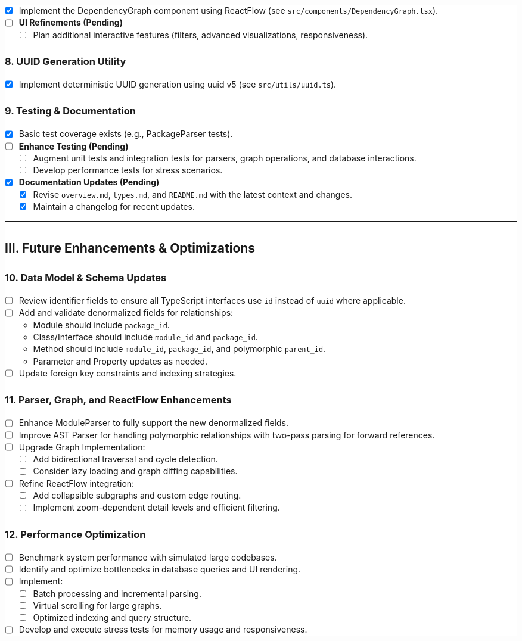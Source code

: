 - [x] Implement the DependencyGraph component using ReactFlow (see `src/components/DependencyGraph.tsx`).
- [ ] **UI Refinements (Pending)**
  - [ ] Plan additional interactive features (filters, advanced visualizations, responsiveness).

### 8. UUID Generation Utility

- [x] Implement deterministic UUID generation using uuid v5 (see `src/utils/uuid.ts`).

### 9. Testing & Documentation

- [x] Basic test coverage exists (e.g., PackageParser tests).
- [ ] **Enhance Testing (Pending)**
  - [ ] Augment unit tests and integration tests for parsers, graph operations, and database interactions.
  - [ ] Develop performance tests for stress scenarios.
- [x] **Documentation Updates (Pending)**
  - [x] Revise `overview.md`, `types.md`, and `README.md` with the latest context and changes.
  - [x] Maintain a changelog for recent updates.

---

## III. Future Enhancements & Optimizations

### 10. Data Model & Schema Updates

- [ ] Review identifier fields to ensure all TypeScript interfaces use `id` instead of `uuid` where applicable.
- [ ] Add and validate denormalized fields for relationships:
  - Module should include `package_id`.
  - Class/Interface should include `module_id` and `package_id`.
  - Method should include `module_id`, `package_id`, and polymorphic `parent_id`.
  - Parameter and Property updates as needed.
- [ ] Update foreign key constraints and indexing strategies.

### 11. Parser, Graph, and ReactFlow Enhancements

- [ ] Enhance ModuleParser to fully support the new denormalized fields.
- [ ] Improve AST Parser for handling polymorphic relationships with two-pass parsing for forward references.
- [ ] Upgrade Graph Implementation:
  - [ ] Add bidirectional traversal and cycle detection.
  - [ ] Consider lazy loading and graph diffing capabilities.
- [ ] Refine ReactFlow integration:
  - [ ] Add collapsible subgraphs and custom edge routing.
  - [ ] Implement zoom-dependent detail levels and efficient filtering.

### 12. Performance Optimization

- [ ] Benchmark system performance with simulated large codebases.
- [ ] Identify and optimize bottlenecks in database queries and UI rendering.
- [ ] Implement:
  - [ ] Batch processing and incremental parsing.
  - [ ] Virtual scrolling for large graphs.
  - [ ] Optimized indexing and query structure.
- [ ] Develop and execute stress tests for memory usage and responsiveness.
